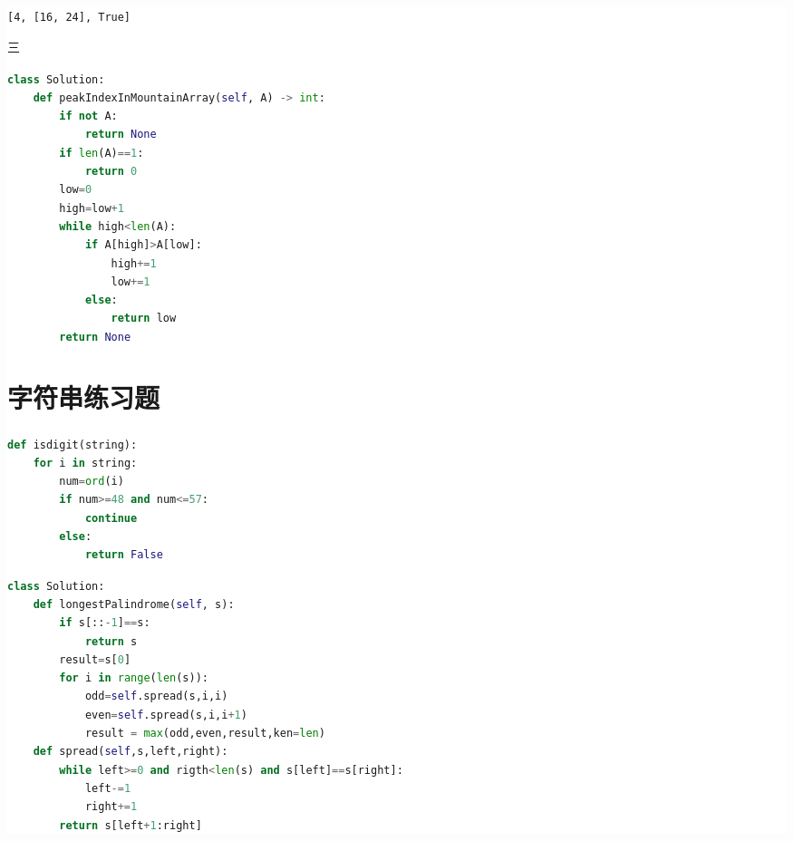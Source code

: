 


    [4, [16, 24], True]



三


```python
class Solution:
    def peakIndexInMountainArray(self, A) -> int:
        if not A:
            return None
        if len(A)==1:
            return 0
        low=0
        high=low+1
        while high<len(A):
            if A[high]>A[low]:
                high+=1
                low+=1
            else:
                return low
        return None
```

# 字符串练习题


```python
def isdigit(string):
    for i in string:
        num=ord(i)
        if num>=48 and num<=57:
            continue
        else:
            return False
```


```python
class Solution:
    def longestPalindrome(self, s):
        if s[::-1]==s:
            return s
        result=s[0]
        for i in range(len(s)):
            odd=self.spread(s,i,i)
            even=self.spread(s,i,i+1)
            result = max(odd,even,result,ken=len)
    def spread(self,s,left,right):
        while left>=0 and rigth<len(s) and s[left]==s[right]:
            left-=1
            right+=1
        return s[left+1:right]
```


```python

```

